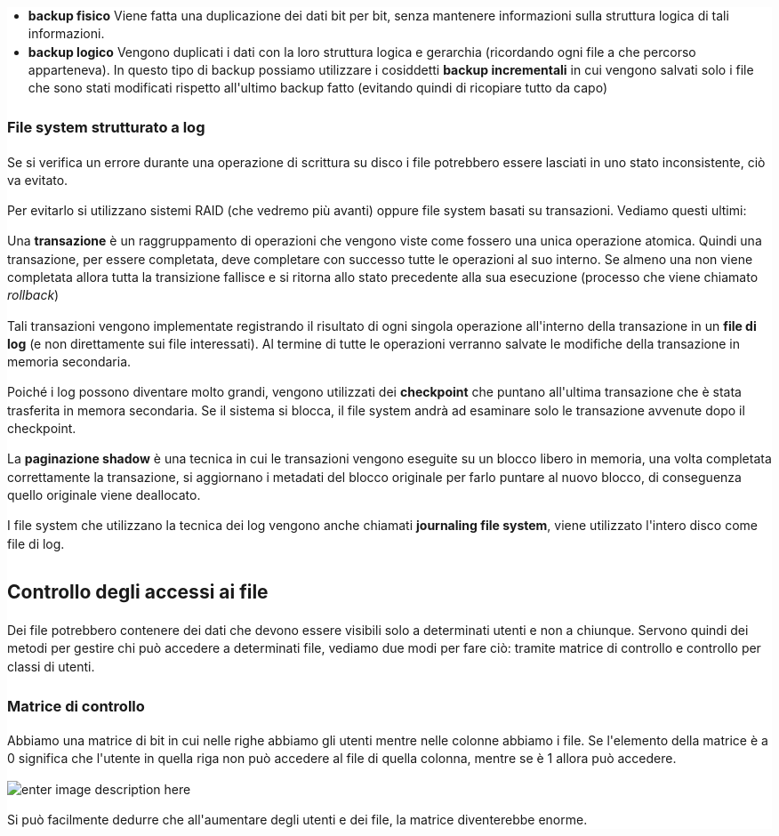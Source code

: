 - **backup fisico**
	Viene fatta una duplicazione dei dati bit per bit, senza mantenere informazioni sulla struttura logica di tali informazioni.
- **backup logico**
	Vengono duplicati i dati con la loro struttura logica e gerarchia (ricordando ogni file a che percorso apparteneva).
	In questo tipo di backup possiamo utilizzare i cosiddetti **backup incrementali** in cui vengono salvati solo i file che sono stati modificati rispetto all'ultimo backup fatto (evitando quindi di ricopiare tutto da capo)

### File system strutturato a log

Se si verifica un errore durante una operazione di scrittura su disco i file potrebbero essere lasciati in uno stato inconsistente, ciò va evitato.

Per evitarlo si utilizzano sistemi RAID (che vedremo più avanti) oppure file system basati su transazioni. Vediamo questi ultimi:

Una **transazione** è un raggruppamento di operazioni che vengono viste come fossero una unica operazione atomica. Quindi una transazione, per essere completata, deve completare con successo tutte le operazioni al suo interno. Se almeno una non viene completata allora tutta la transizione fallisce e si ritorna allo stato precedente alla sua esecuzione (processo che viene chiamato *rollback*)

Tali transazioni vengono implementate registrando il risultato di ogni singola operazione all'interno della transazione in un **file di log** (e non direttamente sui file interessati). Al termine di tutte le operazioni verranno salvate le modifiche della transazione in memoria secondaria.

Poiché i log possono diventare molto grandi, vengono utilizzati dei **checkpoint** che puntano all'ultima transazione che è stata trasferita in memora secondaria.
Se il sistema si blocca, il file system andrà ad esaminare solo le transazione avvenute dopo il checkpoint.

La **paginazione shadow** è una tecnica in cui le transazioni vengono eseguite su un blocco libero in memoria, una volta completata correttamente la transazione, si aggiornano i metadati del blocco originale per farlo puntare al nuovo blocco, di conseguenza quello originale viene deallocato.

I file system che utilizzano la tecnica dei log vengono anche chiamati **journaling file system**, viene utilizzato l'intero disco come file di log.


## Controllo degli accessi ai file

Dei file potrebbero contenere dei dati che devono essere visibili solo a determinati utenti e non a chiunque. Servono quindi dei metodi per gestire chi può accedere a determinati file, vediamo due modi per fare ciò: tramite matrice di controllo e controllo per classi di utenti.

### Matrice di controllo

Abbiamo una matrice di bit in cui nelle righe abbiamo gli utenti mentre nelle colonne abbiamo i file. Se l'elemento della matrice è a 0 significa che l'utente in quella riga non può accedere al file di quella colonna, mentre se è 1 allora può accedere.

![enter image description here](https://i.ibb.co/RPvLJph/image.png)

Si può facilmente dedurre che all'aumentare degli utenti e dei file, la matrice diventerebbe enorme.

